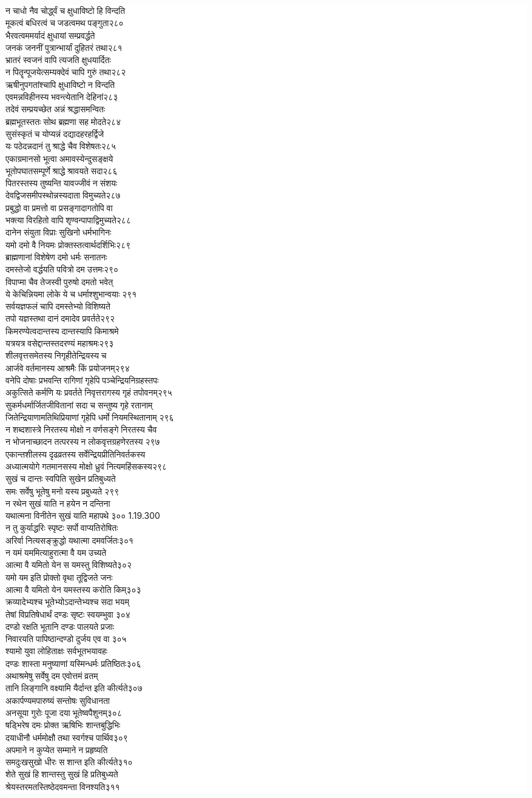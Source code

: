 न चाधो नैव चोर्द्ध्वं च क्षुधाविष्टो हि विन्दति  
मूकत्वं बधिरत्वं च जडत्वमथ पङ्गुता२८०  
भैरवत्वममर्यादं क्षुधायां सम्प्रवर्द्धते  
जनकं जननीं पुत्रान्भार्यां दुहितरं तथा२८१  
भ्रातरं स्वजनं वापि त्यजति क्षुधयार्दितः  
न पितॄन्पूजयेत्सम्यक्देवं चापि गुरुं तथा२८२  
ऋषीनुपगतांश्चापि क्षुधाविष्टो न विन्दति  
एवमन्नविहीनस्य भवन्त्येतानि देहिनां२८३  
तदेवं सम्प्रयच्छेत अन्नं श्रद्धासमन्वितः  
ब्रह्मभूतस्ततः सोथ ब्रह्मणा सह मोदते२८४  
सुसंस्कृतं च योप्यन्नं दद्यादहरहर्द्विजे  
यः पठेदन्नदानं तु श्राद्धे चैव विशेषतः२८५  
एकाग्रमानसो भूत्वा अमावस्येन्दुसङ्क्षये  
भूतोपघातसम्पूर्णे श्राद्धे श्रावयते सदा२८६  
पितरस्तस्य तुष्यन्ति यावज्जीवं न संशयः  
देवद्विजसमीपस्थोन्नस्यदाता विमुच्यते२८७  
प्रबुद्धो वा प्रमत्तो वा प्रसङ्गादागतोपि वा  
भक्त्या विरहितो वापि शृण्वन्पापाद्विमुच्यते२८८  
दानेन संयुता विप्राः सुखिनो धर्मभागिनः  
यमो दमो वै नियमः प्रोक्तस्तत्वार्थदर्शिभिः२८९  
ब्राह्मणानां विशेषेण दमो धर्मः सनातनः  
दमस्तेजो वर्द्धयति पवित्रो दम उत्तमः२९०  
विपाप्मा चैव तेजस्वी पुरुषो दमतो भवेत्  
ये केचिन्नियमा लोके ये च धर्माश्शुभान्वयाः २९१  
सर्वयज्ञफलं चापि दमस्तेभ्यो विशिष्यते  
तपो यज्ञस्तथा दानं दमादेव प्रवर्तते२९२  
किमरण्येत्वदान्तस्य दान्तस्यापि किमाश्रमे  
यत्रयत्र वसेद्दान्तस्तदरण्यं महाश्रमः२९३  
शीलवृत्तसमेतस्य निगृहीतेन्द्रियस्य च  
आर्जवे वर्तमानस्य आश्रमैः किं प्रयोजनम्२९४  
वनेपि दोषाः प्रभवन्ति रागिणां गृहेपि पञ्चेन्द्रियनिग्रहस्तपः  
अकुत्सिते कर्मणि यः प्रवर्तते निवृत्तरागस्य गृहं तपोवनम्२९५  
सुकर्मधर्मार्जितजीवितानां सदा च सन्तुष्य गृहे रतानाम्  
जितेन्द्रियाणामतिथिप्रियाणां गृहेपि धर्मो नियमस्थितानाम् २९६  
न शब्दशास्त्रे निरतस्य मोक्षो न वर्णसङ्गे निरतस्य चैव  
न भोजनाच्छादन तत्परस्य न लोकवृत्तग्रहणेरतस्य २९७  
एकान्तशीलस्य दृढव्रतस्य सर्वेन्द्रियप्रीतिनिवर्तकस्य  
अध्यात्मयोगे गतमानसस्य मोक्षो ध्रुवं नित्यमहिंसकस्य२९८  
सुखं च दान्तः स्वपिति सुखेन प्रतिबुध्यते  
समः सर्वेषु भूतेषु मनो यस्य प्रबुध्यते २९९  
न रथेन सुखं याति न हयेन न दन्तिना  
यथात्मना विनीतेन सुखं याति महापथे ३०० 1.19.300  
न तु कुर्याद्धरिः स्पृष्टः सर्पो वाप्यतिरोषितः  
अरिर्वा नित्यसङ्क्रुद्धो यथात्मा दमवर्जितः३०१  
न यमं यममित्याहुरात्मा वै यम उच्यते  
आत्मा वै यमितो येन स यमस्तु विशिष्यते३०२  
यमो यम इति प्रोक्तो वृथा तूद्विजते जनः  
आत्मा वै यमितो येन यमस्तस्य करोति किम्३०३  
क्रव्यादेभ्यश्च भूतेभ्योऽदान्तेभ्यश्च सदा भयम्  
तेषां विप्रतिषेधार्थं दण्डः सृष्टः स्वयम्भुवा ३०४  
दण्डो रक्षति भूतानि दण्डः पालयते प्रजाः  
निवारयति पापिष्ठान्दण्डो दुर्जय एव वा ३०५  
श्यामो युवा लोहिताक्षः सर्वभूतभयावहः  
दण्डः शास्ता मनुष्याणां यस्मिन्धर्मः प्रतिष्ठितः३०६  
अथाश्रमेषु सर्वेषु दम एवोत्तमं व्रतम्  
तानि लिङ्गानि वक्ष्यामि यैर्दान्त इति कीर्त्यते३०७  
अकार्पण्यमपारुष्यं सन्तोषः सुविधानता  
अनसूया गुरोः पूजा दया भूतेष्वपैशुनम्३०८  
षड्भिरेष दमः प्रोक्त ऋषिभिः शान्तबुद्धिभिः  
दयाधीनौ धर्ममोक्षौ तथा स्वर्गश्च पार्थिव३०९  
अपमाने न कुप्येत सम्माने न प्रहृष्यति  
समदुःखसुखो धीरः स शान्त इति कीर्त्यते३१०  
शेते सुखं हि शान्तस्तु सुखं हि प्रतिबुध्यते  
श्रेयस्तरमतस्तिष्ठेदवमन्ता विनश्यति३११  